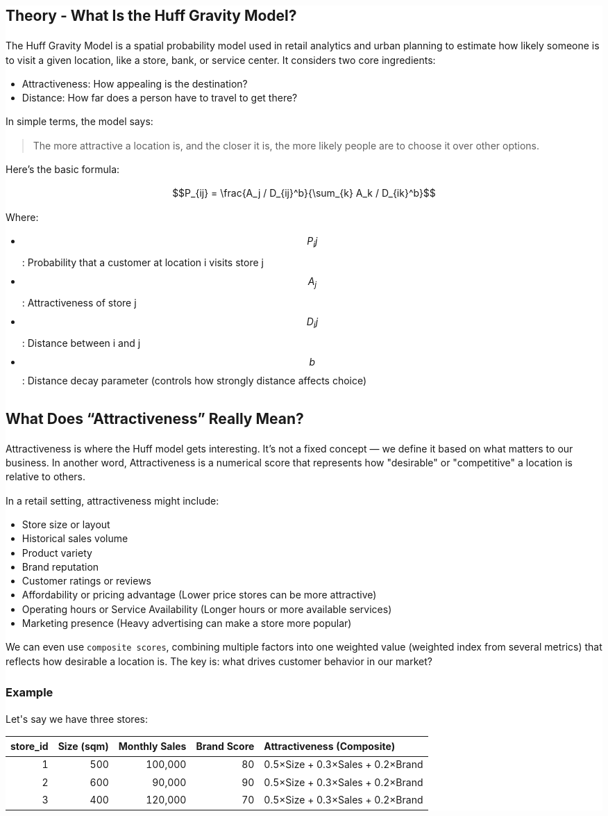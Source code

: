 ## Theory - What Is the Huff Gravity Model?

The Huff Gravity Model is a spatial probability model used in retail analytics and urban planning to estimate how likely someone is to visit a given location, like a store, bank, or service center. It considers two core ingredients:
- Attractiveness: How appealing is the destination?
- Distance: How far does a person have to travel to get there?

In simple terms, the model says:

>The more attractive a location is, and the closer it is, the more likely people are to choose it over other options.

Here’s the basic formula:


$$P_{ij} = \frac{A_j / D_{ij}^b}{\sum_{k} A_k / D_{ik}^b}$$

Where:
- $$P_ij$$: Probability that a customer at location i visits store j
- $$A_j$$: Attractiveness of store j
- $$D_ij$$: Distance between i and j
- $$b$$: Distance decay parameter (controls how strongly distance affects choice)


## What Does “Attractiveness” Really Mean?

Attractiveness is where the Huff model gets interesting. It’s not a fixed concept — we define it based on what matters to our business. In another word, Attractiveness is a numerical score that represents how "desirable" or "competitive" a location is relative to others.

In a retail setting, attractiveness might include:
- Store size or layout
- Historical sales volume
- Product variety
- Brand reputation
- Customer ratings or reviews
- Affordability or pricing advantage (Lower price stores can be more attractive)
- Operating hours or Service Availability (Longer hours or more available services)
- Marketing presence (Heavy advertising can make a store more popular)

We can even use `composite scores`, combining multiple factors into one weighted value (weighted index from several metrics) that reflects how desirable a location is. The key is: what drives customer behavior in our market?

### Example

Let's say we have three stores:

|   store_id |   Size (sqm) |   Monthly Sales |   Brand Score | Attractiveness (Composite)            |
|-----------:|-----------------:|------:|------:|:--------------------|
|          1 |              500 | 100,000 | 80  | 0.5×Size + 0.3×Sales + 0.2×Brand  |
|          2 |              600 | 90,000 | 90 | 0.5×Size + 0.3×Sales + 0.2×Brand |
|          3 |              400 | 120,000   | 70  | 0.5×Size + 0.3×Sales + 0.2×Brand    |

